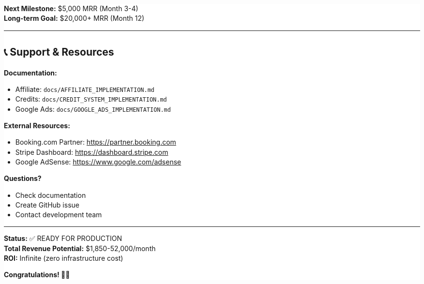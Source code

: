 **Next Milestone:** $5,000 MRR (Month 3-4)  
**Long-term Goal:** $20,000+ MRR (Month 12)

---

## 📞 Support & Resources

**Documentation:**
- Affiliate: `docs/AFFILIATE_IMPLEMENTATION.md`
- Credits: `docs/CREDIT_SYSTEM_IMPLEMENTATION.md`
- Google Ads: `docs/GOOGLE_ADS_IMPLEMENTATION.md`

**External Resources:**
- Booking.com Partner: https://partner.booking.com
- Stripe Dashboard: https://dashboard.stripe.com
- Google AdSense: https://www.google.com/adsense

**Questions?**
- Check documentation
- Create GitHub issue
- Contact development team

---

**Status:** ✅ READY FOR PRODUCTION  
**Total Revenue Potential:** $1,850-52,000/month  
**ROI:** Infinite (zero infrastructure cost)

**Congratulations! 🎉🚀**

